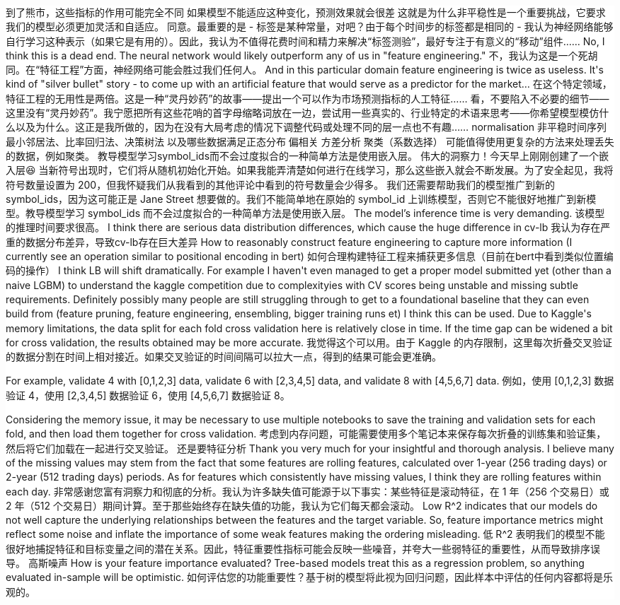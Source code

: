 到了熊市，这些指标的作用可能完全不同
如果模型不能适应这种变化，预测效果就会很差
这就是为什么非平稳性是一个重要挑战，它要求我们的模型必须更加灵活和自适应。
同意。最重要的是 - 标签是某种常量，对吧？由于每个时间步的标签都是相同的 - 我认为神经网络能够自行学习这种表示（如果它是有用的）。因此，我认为不值得花费时间和精力来解决“标签测验”，最好专注于有意义的“移动”组件......
No, I think this is a dead end. The neural network would likely outperform any of us in "feature engineering."
不，我认为这是一个死胡同。在“特征工程”方面，神经网络可能会胜过我们任何人。
And in this particular domain feature engineering is twice as useless. It's kind of "silver bullet" story - to come up with an artificial feature that would serve as a predictor for the market…
在这个特定领域，特征工程的无用性是两倍。这是一种“灵丹妙药”的故事——提出一个可以作为市场预测指标的人工特征……
看，不要陷入不必要的细节——这里没有“灵丹妙药”。我宁愿把所有这些花哨的首字母缩略词放在一边，尝试用一些真实的、行业特定的术语来思考——你希望模型模仿什么以及为什么。这正是我所做的，因为在没有大局考虑的情况下调整代码或处理不同的层一点也不有趣……
normalisation 非平稳时间序列
最小邻居法、比率回归法、决策树法
以及哪些数据满足正态分布
偏相关
方差分析
聚类（系数选择）
可能值得使用更复杂的方法来处理丢失的数据，例如聚类。
教导模型学习symbol_ids而不会过度拟合的一种简单方法是使用嵌入层。
伟大的洞察力！今天早上刚刚创建了一个嵌入层😆 当新符号出现时，它们将从随机初始化开始。如果我能弄清楚如何进行在线学习，那么这些嵌入就会不断发展。为了安全起见，我将符号数量设置为 200，但我怀疑我们从我看到的其他评论中看到的符号数量会少得多。
我们还需要帮助我们的模型推广到新的 symbol_ids，因为这可能正是 Jane Street 想要做的。我们不能简单地在原始的 symbol_id 上训练模型，否则它不能很好地推广到新模型。教导模型学习 symbol_ids 而不会过度拟合的一种简单方法是使用嵌入层。
The model’s inference time is very demanding.
该模型的推理时间要求很高。
I think there are serious data distribution differences, which cause the huge difference in cv-lb
我认为存在严重的数据分布差异，导致cv-lb存在巨大差异
How to reasonably construct feature engineering to capture more information (I currently see an operation similar to positional encoding in bert)
如何合理构建特征工程来捕获更多信息（目前在bert中看到类似位置编码的操作）
I think LB will shift dramatically. For example I haven't even managed to get a proper model submitted yet (other than a naive LGBM) to understand the kaggle competition due to complexityies with CV scores being unstable and missing subtle requirements. Definitely possibly many people are still struggling through to get to a foundational baseline that they can even build from (feature pruning, feature engineering, ensembling, bigger training runs et)
I think this can be used. Due to Kaggle's memory limitations, the data split for each fold cross validation here is relatively close in time. If the time gap can be widened a bit for cross validation, the results obtained may be more accurate.
我觉得这个可以用。由于 Kaggle 的内存限制，这里每次折叠交叉验证的数据分割在时间上相对接近。如果交叉验证的时间间隔可以拉大一点，得到的结果可能会更准确。

For example, validate 4 with [0,1,2,3] data, validate 6 with [2,3,4,5] data, and validate 8 with [4,5,6,7] data.
例如，使用 [0,1,2,3] 数据验证 4，使用 [2,3,4,5] 数据验证 6，使用 [4,5,6,7] 数据验证 8。

Considering the memory issue, it may be necessary to use multiple notebooks to save the training and validation sets for each fold, and then load them together for cross validation.
考虑到内存问题，可能需要使用多个笔记本来保存每次折叠的训练集和验证集，然后将它们加载在一起进行交叉验证。
还是要特征分析
Thank you very much for your insightful and thorough analysis. I believe many of the missing values may stem from the fact that some features are rolling features, calculated over 1-year (256 trading days) or 2-year (512 trading days) periods. As for features which consistently have missing values, I think they are rolling features within each day.
非常感谢您富有洞察力和彻底的分析。我认为许多缺失值可能源于以下事实：某些特征是滚动特征，在 1 年（256 个交易日）或 2 年（512 个交易日）期间计算。至于那些始终存在缺失值的功能，我认为它们每天都会滚动。
Low R^2 indicates that our models do not well capture the underlying relationships between the features and the target variable. So, feature importance metrics might reflect some noise and inflate the importance of some weak features making the ordering misleading.
低 R^2 表明我们的模型不能很好地捕捉特征和目标变量之间的潜在关系。因此，特征重要性指标可能会反映一些噪音，并夸大一些弱特征的重要性，从而导致排序误导。
高斯噪声
How is your feature importance evaluated? Tree-based models treat this as a regression problem, so anything evaluated in-sample will be optimistic.
如何评估您的功能重要性？基于树的模型将此视为回归问题，因此样本中评估的任何内容都将是乐观的。